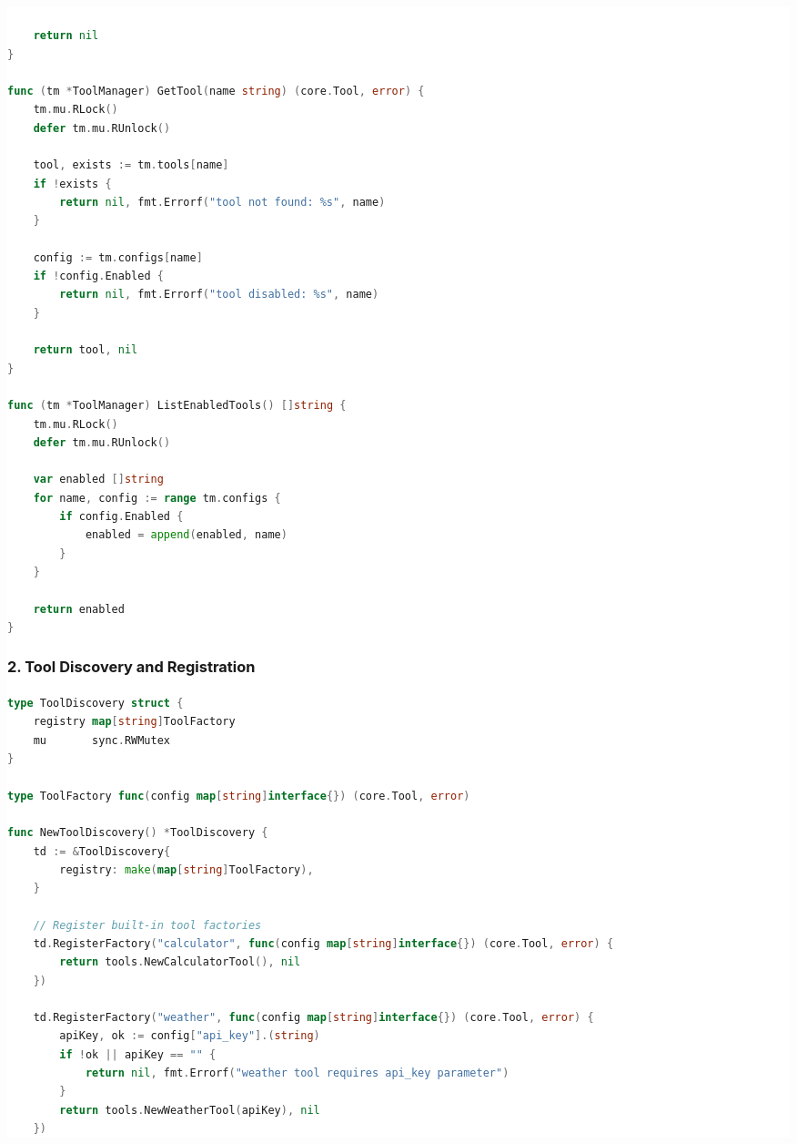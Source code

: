 ```go
    
    return nil
}

func (tm *ToolManager) GetTool(name string) (core.Tool, error) {
    tm.mu.RLock()
    defer tm.mu.RUnlock()
    
    tool, exists := tm.tools[name]
    if !exists {
        return nil, fmt.Errorf("tool not found: %s", name)
    }
    
    config := tm.configs[name]
    if !config.Enabled {
        return nil, fmt.Errorf("tool disabled: %s", name)
    }
    
    return tool, nil
}

func (tm *ToolManager) ListEnabledTools() []string {
    tm.mu.RLock()
    defer tm.mu.RUnlock()
    
    var enabled []string
    for name, config := range tm.configs {
        if config.Enabled {
            enabled = append(enabled, name)
        }
    }
    
    return enabled
}
```

### 2. Tool Discovery and Registration

```go
type ToolDiscovery struct {
    registry map[string]ToolFactory
    mu       sync.RWMutex
}

type ToolFactory func(config map[string]interface{}) (core.Tool, error)

func NewToolDiscovery() *ToolDiscovery {
    td := &ToolDiscovery{
        registry: make(map[string]ToolFactory),
    }
    
    // Register built-in tool factories
    td.RegisterFactory("calculator", func(config map[string]interface{}) (core.Tool, error) {
        return tools.NewCalculatorTool(), nil
    })
    
    td.RegisterFactory("weather", func(config map[string]interface{}) (core.Tool, error) {
        apiKey, ok := config["api_key"].(string)
        if !ok || apiKey == "" {
            return nil, fmt.Errorf("weather tool requires api_key parameter")
        }
        return tools.NewWeatherTool(apiKey), nil
    })
```